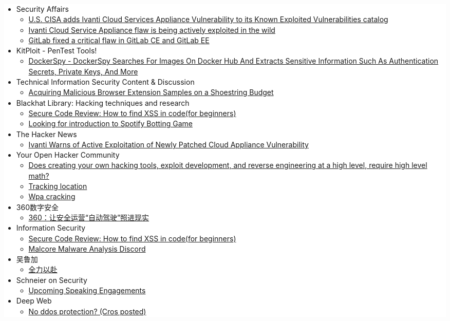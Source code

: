 - Security Affairs
  - [U.S. CISA adds Ivanti Cloud Services Appliance Vulnerability to its Known Exploited Vulnerabilities catalog](https://securityaffairs.com/168398/hacking/u-s-cisa-adds-ivanti-csa-vulnerability-to-its-known-exploited-vulnerabilities-catalog.html)
  - [Ivanti Cloud Service Appliance flaw is being actively exploited in the wild](https://securityaffairs.com/168388/hacking/ivanti-csa-cve-2024-8190.html)
  - [GitLab fixed a critical flaw in GitLab CE and GitLab EE](https://securityaffairs.com/168375/security/gitlab-ce-ee-critical-issue.html)
- KitPloit - PenTest Tools!
  - [DockerSpy - DockerSpy Searches For Images On Docker Hub And Extracts Sensitive Information Such As Authentication Secrets, Private Keys, And More](http://www.kitploit.com/2024/09/dockerspy-dockerspy-searches-for-images.html)
- Technical Information Security Content & Discussion
  - [Acquiring Malicious Browser Extension Samples on a Shoestring Budget](https://www.reddit.com/r/netsec/comments/1fgl86y/acquiring_malicious_browser_extension_samples_on/)
- Blackhat Library: Hacking techniques and research
  - [Secure Code Review: How to find XSS in code(for beginners)](https://www.reddit.com/r/blackhat/comments/1fgkjpl/secure_code_review_how_to_find_xss_in_codefor/)
  - [Looking for introduction to Spotify Botting Game](https://www.reddit.com/r/blackhat/comments/1fgk7ha/looking_for_introduction_to_spotify_botting_game/)
- The Hacker News
  - [Ivanti Warns of Active Exploitation of Newly Patched Cloud Appliance Vulnerability](https://thehackernews.com/2024/09/ivanti-warns-of-active-exploitation-of.html)
- Your Open Hacker Community
  - [Does creating your own hacking tools, exploit development, and reverse engineering at a high level, require high level math?](https://www.reddit.com/r/HowToHack/comments/1fgz1th/does_creating_your_own_hacking_tools_exploit/)
  - [Tracking location](https://www.reddit.com/r/HowToHack/comments/1fgv0at/tracking_location/)
  - [Wpa cracking](https://www.reddit.com/r/HowToHack/comments/1fgcb0h/wpa_cracking/)
- 360数字安全
  - [360：让安全运营“自动驾驶”照进现实](https://mp.weixin.qq.com/s?__biz=MzA4MTg0MDQ4Nw==&mid=2247575396&idx=1&sn=3df2e172397d8907ed4ed9e1e76f3a62&chksm=9f8d376ca8fabe7af711e2d656b03dfde8e4cdcea070def0f91f275f51a0b34076dab0cebc97&scene=58&subscene=0#rd)
- Information Security
  - [Secure Code Review: How to find XSS in code(for beginners)](https://www.reddit.com/r/Information_Security/comments/1fgkkb7/secure_code_review_how_to_find_xss_in_codefor/)
  - [Malcore Malware Analysis Discord](https://www.reddit.com/r/Information_Security/comments/1fgfixp/malcore_malware_analysis_discord/)
- 吴鲁加
  - [全力以赴](https://mp.weixin.qq.com/s?__biz=Mzg5NDY4ODM1MA==&mid=2247484807&idx=1&sn=5de985e161a383551d5494fca1abf5d6&chksm=c01a88b6f76d01a0b86761252717104d10d1e1e96ebd56c7dd00c49d43c07816adba3a9d27ca&scene=58&subscene=0#rd)
- Schneier on Security
  - [Upcoming Speaking Engagements](https://www.schneier.com/blog/archives/2024/09/upcoming-speaking-engagements-40.html)
- Deep Web
  - [No ddos protection? (Cros posted)](https://www.reddit.com/r/deepweb/comments/1fgqah9/no_ddos_protection_cros_posted/)
